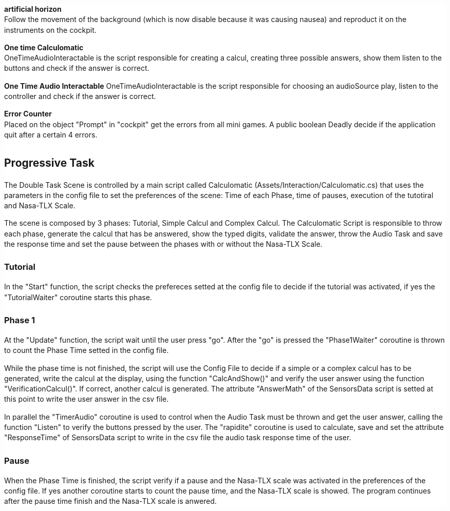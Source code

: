 **artificial horizon**<br>
Follow the movement of the background (which is now disable because it was causing nausea) and reproduct it on the instruments on the cockpit.

**One time Calculomatic**<br>
OneTimeAudioInteractable is the script responsible for creating a calcul, creating three possible answers, show them listen to the buttons and check if the answer is correct.

**One Time Audio Interactable**
OneTimeAudioInteractable is the script responsible for choosing an audioSource play, listen to the controller and check if the answer is correct.

**Error Counter**<br>
Placed on the object "Prompt" in "cockpit" get the errors from all mini games. A public boolean Deadly decide if the application quit after a certain 4 errors.

## Progressive Task

The Double Task Scene is controlled by a main script called Calculomatic (Assets/Interaction/Calculomatic.cs) that uses the parameters in the config file to set the preferences of the scene: Time of each Phase, time of pauses, execution of the tutotiral and Nasa-TLX Scale.

The scene is composed by 3 phases: Tutorial, Simple Calcul and Complex Calcul. The Calculomatic Script is responsible to throw each phase, generate the calcul that has be answered, show the typed digits, validate the answer, throw the Audio Task and save the response time and set the pause between the phases with or without the Nasa-TLX Scale.

### **Tutorial**

In the "Start" function, the script checks the prefereces setted at the config file to decide if the tutorial was activated, if yes the "TutorialWaiter" coroutine starts this phase.

### **Phase 1**
At the "Update" function, the script wait until the user press "go". After the "go" is pressed the "Phase1Waiter" coroutine is thrown to count the Phase Time setted in the config file. 

While the phase time is not finished, the script will use the Config File to decide if a simple or a complex calcul has to be generated, write the calcul at the display, using the function "CalcAndShow()" and verify the user answer using the function "VerificationCalcul()". If correct, another calcul is generated. The attribute "AnswerMath" of the SensorsData script is setted at this point to write the user answer in the csv file.

In parallel the "TimerAudio" coroutine is used to control when the Audio Task must be thrown and get the user answer, calling the function "Listen" to verify the buttons pressed by the user. The "rapidite" coroutine is used to calculate, save and set the attribute "ResponseTime" of SensorsData script to write in the csv file the audio task response time of the user.


### **Pause**
When the Phase Time is finished, the script verify if a pause and the Nasa-TLX scale was activated in the preferences of the config file. If yes another coroutine starts to count the pause time, and the Nasa-TLX scale is showed. The program continues after the pause time finish and the Nasa-TLX scale is anwered.
